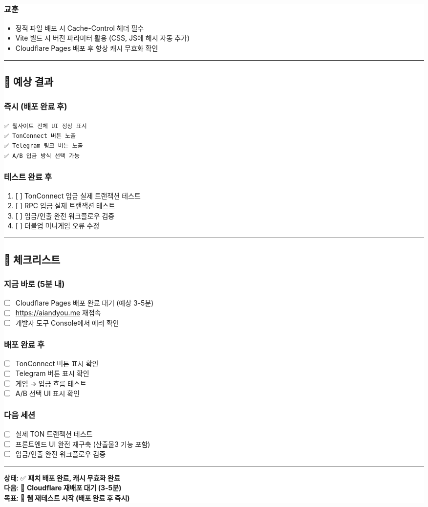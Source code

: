 ### **교훈**
- 정적 파일 배포 시 Cache-Control 헤더 필수
- Vite 빌드 시 버전 파라미터 활용 (CSS, JS에 해시 자동 추가)
- Cloudflare Pages 배포 후 항상 캐시 무효화 확인

---

## 🚀 **예상 결과**

### **즉시 (배포 완료 후)**
```
✅ 웹사이트 전체 UI 정상 표시
✅ TonConnect 버튼 노출
✅ Telegram 링크 버튼 노출
✅ A/B 입금 방식 선택 가능
```

### **테스트 완료 후**
1. [ ] TonConnect 입금 실제 트랜잭션 테스트
2. [ ] RPC 입금 실제 트랜잭션 테스트
3. [ ] 입금/인출 완전 워크플로우 검증
4. [ ] 더블업 미니게임 오류 수정

---

## 📝 **체크리스트**

### **지금 바로 (5분 내)**
- [ ] Cloudflare Pages 배포 완료 대기 (예상 3-5분)
- [ ] https://aiandyou.me 재접속
- [ ] 개발자 도구 Console에서 에러 확인

### **배포 완료 후**
- [ ] TonConnect 버튼 표시 확인
- [ ] Telegram 버튼 표시 확인
- [ ] 게임 → 입금 흐름 테스트
- [ ] A/B 선택 UI 표시 확인

### **다음 세션**
- [ ] 실제 TON 트랜잭션 테스트
- [ ] 프론트엔드 UI 완전 재구축 (산출물3 기능 포함)
- [ ] 입금/인출 완전 워크플로우 검증

---

**상태**: ✅ **패치 배포 완료, 캐시 무효화 완료**  
**다음**: 🔄 **Cloudflare 재배포 대기 (3-5분)**  
**목표**: 📍 **웹 재테스트 시작 (배포 완료 후 즉시)**
